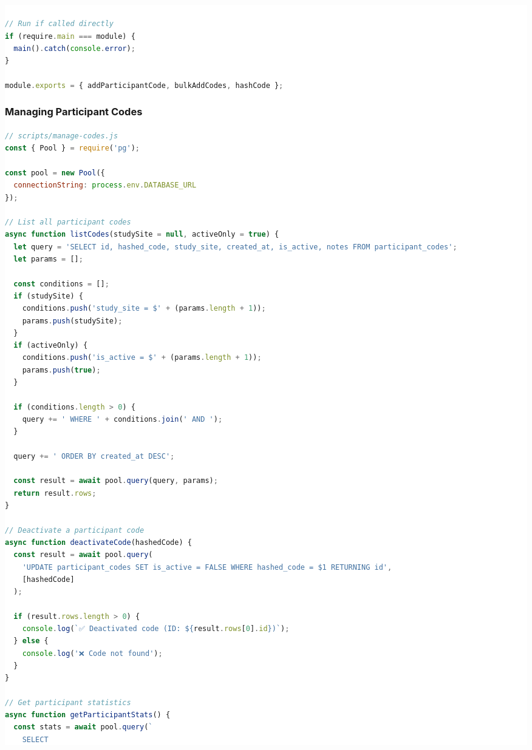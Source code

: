 ```javascript

// Run if called directly
if (require.main === module) {
  main().catch(console.error);
}

module.exports = { addParticipantCode, bulkAddCodes, hashCode };
```

### Managing Participant Codes

```javascript
// scripts/manage-codes.js
const { Pool } = require('pg');

const pool = new Pool({
  connectionString: process.env.DATABASE_URL
});

// List all participant codes
async function listCodes(studySite = null, activeOnly = true) {
  let query = 'SELECT id, hashed_code, study_site, created_at, is_active, notes FROM participant_codes';
  let params = [];
  
  const conditions = [];
  if (studySite) {
    conditions.push('study_site = $' + (params.length + 1));
    params.push(studySite);
  }
  if (activeOnly) {
    conditions.push('is_active = $' + (params.length + 1));
    params.push(true);
  }
  
  if (conditions.length > 0) {
    query += ' WHERE ' + conditions.join(' AND ');
  }
  
  query += ' ORDER BY created_at DESC';
  
  const result = await pool.query(query, params);
  return result.rows;
}

// Deactivate a participant code
async function deactivateCode(hashedCode) {
  const result = await pool.query(
    'UPDATE participant_codes SET is_active = FALSE WHERE hashed_code = $1 RETURNING id',
    [hashedCode]
  );
  
  if (result.rows.length > 0) {
    console.log(`✅ Deactivated code (ID: ${result.rows[0].id})`);
  } else {
    console.log('❌ Code not found');
  }
}

// Get participant statistics
async function getParticipantStats() {
  const stats = await pool.query(`
    SELECT 
```